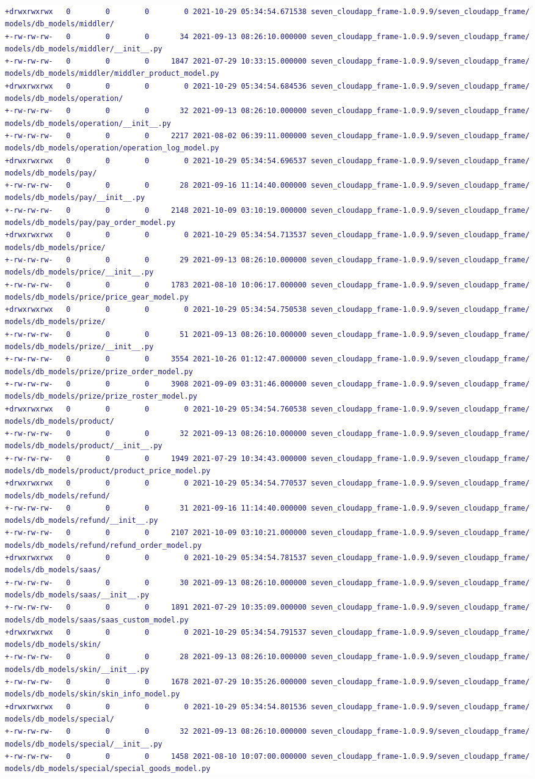 ```diff
+drwxrwxrwx   0        0        0        0 2021-10-29 05:34:54.671538 seven_cloudapp_frame-1.0.9.9/seven_cloudapp_frame/models/db_models/middler/
+-rw-rw-rw-   0        0        0       34 2021-09-13 08:26:10.000000 seven_cloudapp_frame-1.0.9.9/seven_cloudapp_frame/models/db_models/middler/__init__.py
+-rw-rw-rw-   0        0        0     1847 2021-07-29 10:33:15.000000 seven_cloudapp_frame-1.0.9.9/seven_cloudapp_frame/models/db_models/middler/middler_product_model.py
+drwxrwxrwx   0        0        0        0 2021-10-29 05:34:54.684536 seven_cloudapp_frame-1.0.9.9/seven_cloudapp_frame/models/db_models/operation/
+-rw-rw-rw-   0        0        0       32 2021-09-13 08:26:10.000000 seven_cloudapp_frame-1.0.9.9/seven_cloudapp_frame/models/db_models/operation/__init__.py
+-rw-rw-rw-   0        0        0     2217 2021-08-02 06:39:11.000000 seven_cloudapp_frame-1.0.9.9/seven_cloudapp_frame/models/db_models/operation/operation_log_model.py
+drwxrwxrwx   0        0        0        0 2021-10-29 05:34:54.696537 seven_cloudapp_frame-1.0.9.9/seven_cloudapp_frame/models/db_models/pay/
+-rw-rw-rw-   0        0        0       28 2021-09-16 11:14:40.000000 seven_cloudapp_frame-1.0.9.9/seven_cloudapp_frame/models/db_models/pay/__init__.py
+-rw-rw-rw-   0        0        0     2148 2021-10-09 03:10:19.000000 seven_cloudapp_frame-1.0.9.9/seven_cloudapp_frame/models/db_models/pay/pay_order_model.py
+drwxrwxrwx   0        0        0        0 2021-10-29 05:34:54.713537 seven_cloudapp_frame-1.0.9.9/seven_cloudapp_frame/models/db_models/price/
+-rw-rw-rw-   0        0        0       29 2021-09-13 08:26:10.000000 seven_cloudapp_frame-1.0.9.9/seven_cloudapp_frame/models/db_models/price/__init__.py
+-rw-rw-rw-   0        0        0     1783 2021-08-10 10:06:17.000000 seven_cloudapp_frame-1.0.9.9/seven_cloudapp_frame/models/db_models/price/price_gear_model.py
+drwxrwxrwx   0        0        0        0 2021-10-29 05:34:54.750538 seven_cloudapp_frame-1.0.9.9/seven_cloudapp_frame/models/db_models/prize/
+-rw-rw-rw-   0        0        0       51 2021-09-13 08:26:10.000000 seven_cloudapp_frame-1.0.9.9/seven_cloudapp_frame/models/db_models/prize/__init__.py
+-rw-rw-rw-   0        0        0     3554 2021-10-26 01:12:47.000000 seven_cloudapp_frame-1.0.9.9/seven_cloudapp_frame/models/db_models/prize/prize_order_model.py
+-rw-rw-rw-   0        0        0     3908 2021-09-09 03:31:46.000000 seven_cloudapp_frame-1.0.9.9/seven_cloudapp_frame/models/db_models/prize/prize_roster_model.py
+drwxrwxrwx   0        0        0        0 2021-10-29 05:34:54.760538 seven_cloudapp_frame-1.0.9.9/seven_cloudapp_frame/models/db_models/product/
+-rw-rw-rw-   0        0        0       32 2021-09-13 08:26:10.000000 seven_cloudapp_frame-1.0.9.9/seven_cloudapp_frame/models/db_models/product/__init__.py
+-rw-rw-rw-   0        0        0     1949 2021-07-29 10:34:43.000000 seven_cloudapp_frame-1.0.9.9/seven_cloudapp_frame/models/db_models/product/product_price_model.py
+drwxrwxrwx   0        0        0        0 2021-10-29 05:34:54.770537 seven_cloudapp_frame-1.0.9.9/seven_cloudapp_frame/models/db_models/refund/
+-rw-rw-rw-   0        0        0       31 2021-09-16 11:14:40.000000 seven_cloudapp_frame-1.0.9.9/seven_cloudapp_frame/models/db_models/refund/__init__.py
+-rw-rw-rw-   0        0        0     2107 2021-10-09 03:10:21.000000 seven_cloudapp_frame-1.0.9.9/seven_cloudapp_frame/models/db_models/refund/refund_order_model.py
+drwxrwxrwx   0        0        0        0 2021-10-29 05:34:54.781537 seven_cloudapp_frame-1.0.9.9/seven_cloudapp_frame/models/db_models/saas/
+-rw-rw-rw-   0        0        0       30 2021-09-13 08:26:10.000000 seven_cloudapp_frame-1.0.9.9/seven_cloudapp_frame/models/db_models/saas/__init__.py
+-rw-rw-rw-   0        0        0     1891 2021-07-29 10:35:09.000000 seven_cloudapp_frame-1.0.9.9/seven_cloudapp_frame/models/db_models/saas/saas_custom_model.py
+drwxrwxrwx   0        0        0        0 2021-10-29 05:34:54.791537 seven_cloudapp_frame-1.0.9.9/seven_cloudapp_frame/models/db_models/skin/
+-rw-rw-rw-   0        0        0       28 2021-09-13 08:26:10.000000 seven_cloudapp_frame-1.0.9.9/seven_cloudapp_frame/models/db_models/skin/__init__.py
+-rw-rw-rw-   0        0        0     1678 2021-07-29 10:35:26.000000 seven_cloudapp_frame-1.0.9.9/seven_cloudapp_frame/models/db_models/skin/skin_info_model.py
+drwxrwxrwx   0        0        0        0 2021-10-29 05:34:54.801536 seven_cloudapp_frame-1.0.9.9/seven_cloudapp_frame/models/db_models/special/
+-rw-rw-rw-   0        0        0       32 2021-09-13 08:26:10.000000 seven_cloudapp_frame-1.0.9.9/seven_cloudapp_frame/models/db_models/special/__init__.py
+-rw-rw-rw-   0        0        0     1458 2021-08-10 10:07:00.000000 seven_cloudapp_frame-1.0.9.9/seven_cloudapp_frame/models/db_models/special/special_goods_model.py
```